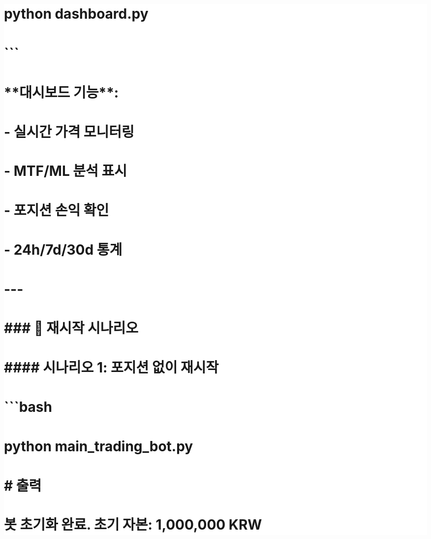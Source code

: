 # python dashboard.py

# ```

# 

# \*\*대시보드 기능\*\*:

# \- 실시간 가격 모니터링

# \- MTF/ML 분석 표시

# \- 포지션 손익 확인

# \- 24h/7d/30d 통계

# 

# ---

# 

# \### 🔄 재시작 시나리오

# 

# \#### 시나리오 1: 포지션 없이 재시작

# ```bash

# python main\_trading\_bot.py

# 

# \# 출력

# 봇 초기화 완료. 초기 자본: 1,000,000 KRW
